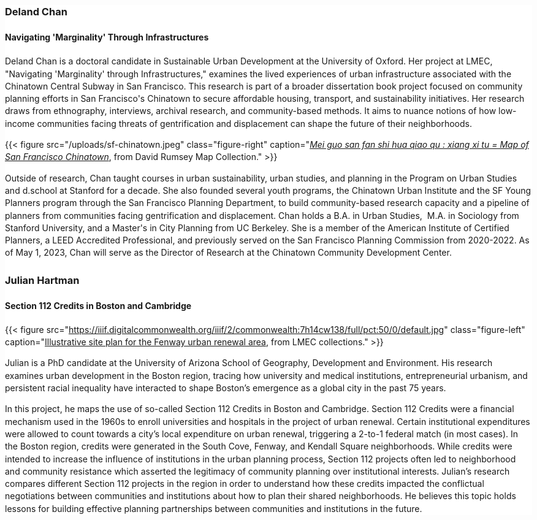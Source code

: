 ### Deland Chan
#### Navigating 'Marginality' Through Infrastructures

Deland Chan is a doctoral candidate in Sustainable Urban Development at the University of Oxford. Her project at LMEC, "Navigating 'Marginality' through Infrastructures," examines the lived experiences of urban infrastructure associated with the Chinatown Central Subway in San Francisco. This research is part of a broader dissertation book project focused on community planning efforts in San Francisco's Chinatown to secure affordable housing, transport, and sustainability initiatives. Her research draws from ethnography, interviews, archival research, and community-based methods. It aims to nuance notions of how low-income communities facing threats of gentrification and displacement can shape the future of their neighborhoods.

{{< figure src="/uploads/sf-chinatown.jpeg" class="figure-right" caption="*[Mei guo san fan shi hua qiao qu : xiang xi tu = Map of San Francisco Chinatown](https://www.davidrumsey.com/luna/servlet/detail/RUMSEY~8~1~317894~90086845:Mei-guo-san-fan-shi-hua-qiao-qu---x?sort=Pub_List_No_InitialSort&qvq=q:san%20francisco%20chinatown;sort:Pub_List_No_InitialSort;lc:RUMSEY~8~1&mi=10&trs=25)*, from David Rumsey Map Collection." >}}

Outside of research, Chan taught courses in urban sustainability, urban studies, and planning in the Program on Urban Studies and d.school at Stanford for a decade. She also founded several youth programs, the Chinatown Urban Institute and the SF Young Planners program through the San Francisco Planning Department, to build community-based research capacity and a pipeline of planners from communities facing gentrification and displacement. Chan holds a B.A. in Urban Studies,  M.A. in Sociology from Stanford University, and a Master's in City Planning from UC Berkeley. She is a member of the American Institute of Certified Planners, a LEED Accredited Professional, and previously served on the San Francisco Planning Commission from 2020-2022. As of May 1, 2023, Chan will serve as the Director of Research at the Chinatown Community Development Center.

### Julian Hartman
#### Section 112 Credits in Boston and Cambridge

{{< figure src="https://iiif.digitalcommonwealth.org/iiif/2/commonwealth:7h14cw138/full/pct:50/0/default.jpg" class="figure-left" caption="[Illustrative site plan for the Fenway urban renewal area](https://collections.leventhalmap.org/search/commonwealth:7h14cw120), from LMEC collections." >}}

Julian is a PhD candidate at the University of Arizona School of Geography, Development and Environment. His research examines urban development in the Boston region, tracing how university and medical institutions, entrepreneurial urbanism, and persistent racial inequality have interacted to shape Boston’s emergence as a global city in the past 75 years.

In this project, he maps the use of so-called Section 112 Credits in Boston and Cambridge. Section 112 Credits were a financial mechanism used in the 1960s to enroll universities and hospitals in the project of urban renewal. Certain institutional expenditures were allowed to count towards a city’s local expenditure on urban renewal, triggering a 2-to-1 federal match (in most cases). In the Boston region, credits were generated in the South Cove, Fenway, and Kendall Square neighborhoods. While credits were intended to increase the influence of institutions in the urban planning process, Section 112 projects often led to neighborhood and community resistance which asserted the legitimacy of community planning over institutional interests. Julian’s research compares different Section 112 projects in the region in order to understand how these credits impacted the conflictual negotiations between communities and institutions about how to plan their shared neighborhoods. He believes this topic holds lessons for building effective planning partnerships between communities and institutions in the future.

